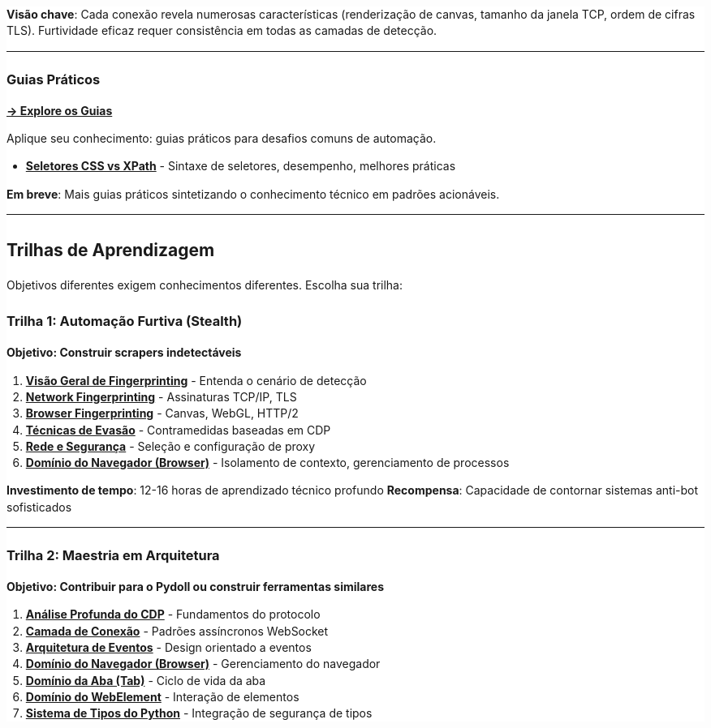 **Visão chave**: Cada conexão revela numerosas características (renderização de canvas, tamanho da janela TCP, ordem de cifras TLS). Furtividade eficaz requer consistência em todas as camadas de detecção.

---

### Guias Práticos
**[→ Explore os Guias](./guides/selectors-guide.md)**

Aplique seu conhecimento: guias práticos para desafios comuns de automação.

- **[Seletores CSS vs XPath](./guides/selectors-guide.md)** - Sintaxe de seletores, desempenho, melhores práticas

**Em breve**: Mais guias práticos sintetizando o conhecimento técnico em padrões acionáveis.

---

## Trilhas de Aprendizagem

Objetivos diferentes exigem conhecimentos diferentes. Escolha sua trilha:

### Trilha 1: Automação Furtiva (Stealth)
**Objetivo: Construir scrapers indetectáveis**

1.  **[Visão Geral de Fingerprinting](./fingerprinting/index.md)** - Entenda o cenário de detecção
2.  **[Network Fingerprinting](./fingerprinting/network-fingerprinting.md)** - Assinaturas TCP/IP, TLS
3.  **[Browser Fingerprinting](./fingerprinting/browser-fingerprinting.md)** - Canvas, WebGL, HTTP/2
4.  **[Técnicas de Evasão](./fingerprinting/evasion-techniques.md)** - Contramedidas baseadas em CDP
5.  **[Rede e Segurança](./network/index.md)** - Seleção e configuração de proxy
6.  **[Domínio do Navegador (Browser)](./architecture/browser-domain.md)** - Isolamento de contexto, gerenciamento de processos

**Investimento de tempo**: 12-16 horas de aprendizado técnico profundo
**Recompensa**: Capacidade de contornar sistemas anti-bot sofisticados

---

### Trilha 2: Maestria em Arquitetura
**Objetivo: Contribuir para o Pydoll ou construir ferramentas similares**

1.  **[Análise Profunda do CDP](./fundamentals/cdp.md)** - Fundamentos do protocolo
2.  **[Camada de Conexão](./fundamentals/connection-layer.md)** - Padrões assíncronos WebSocket
3.  **[Arquitetura de Eventos](./architecture/event-architecture.md)** - Design orientado a eventos
4.  **[Domínio do Navegador (Browser)](./architecture/browser-domain.md)** - Gerenciamento do navegador
5.  **[Domínio da Aba (Tab)](./architecture/tab-domain.md)** - Ciclo de vida da aba
6.  **[Domínio do WebElement](./architecture/webelement-domain.md)** - Interação de elementos
7.  **[Sistema de Tipos do Python](./fundamentals/typing-system.md)** - Integração de segurança de tipos
